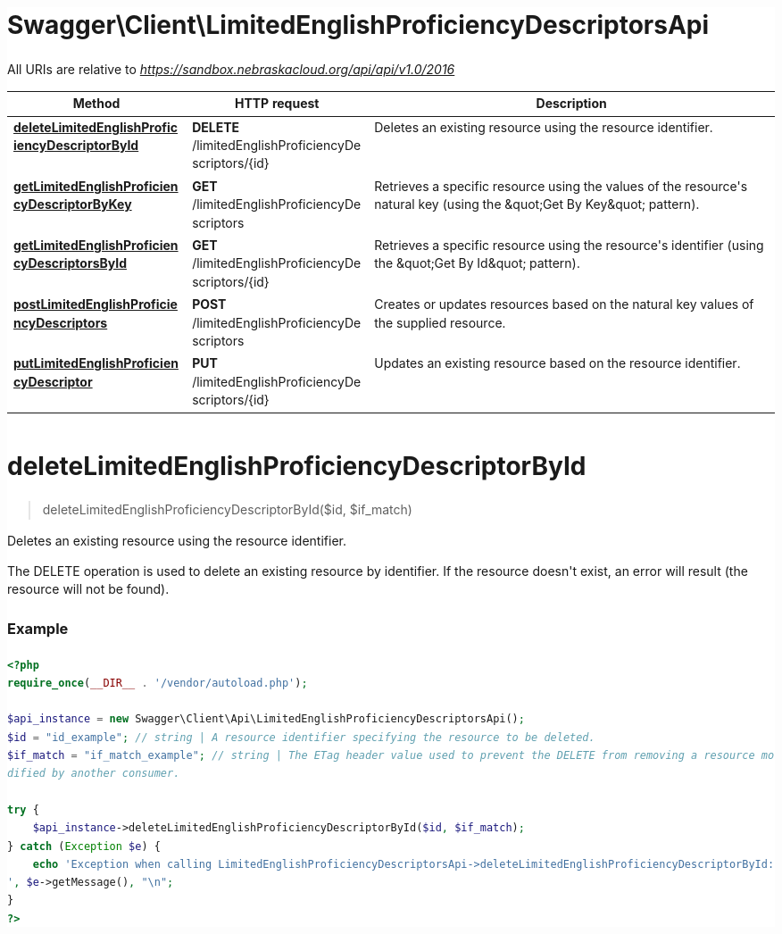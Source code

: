 # Swagger\Client\LimitedEnglishProficiencyDescriptorsApi

All URIs are relative to *https://sandbox.nebraskacloud.org/api/api/v1.0/2016*

Method | HTTP request | Description
------------- | ------------- | -------------
[**deleteLimitedEnglishProficiencyDescriptorById**](LimitedEnglishProficiencyDescriptorsApi.md#deleteLimitedEnglishProficiencyDescriptorById) | **DELETE** /limitedEnglishProficiencyDescriptors/{id} | Deletes an existing resource using the resource identifier.
[**getLimitedEnglishProficiencyDescriptorByKey**](LimitedEnglishProficiencyDescriptorsApi.md#getLimitedEnglishProficiencyDescriptorByKey) | **GET** /limitedEnglishProficiencyDescriptors | Retrieves a specific resource using the values of the resource&#39;s natural key (using the \&quot;Get By Key\&quot; pattern).
[**getLimitedEnglishProficiencyDescriptorsById**](LimitedEnglishProficiencyDescriptorsApi.md#getLimitedEnglishProficiencyDescriptorsById) | **GET** /limitedEnglishProficiencyDescriptors/{id} | Retrieves a specific resource using the resource&#39;s identifier (using the \&quot;Get By Id\&quot; pattern).
[**postLimitedEnglishProficiencyDescriptors**](LimitedEnglishProficiencyDescriptorsApi.md#postLimitedEnglishProficiencyDescriptors) | **POST** /limitedEnglishProficiencyDescriptors | Creates or updates resources based on the natural key values of the supplied resource.
[**putLimitedEnglishProficiencyDescriptor**](LimitedEnglishProficiencyDescriptorsApi.md#putLimitedEnglishProficiencyDescriptor) | **PUT** /limitedEnglishProficiencyDescriptors/{id} | Updates an existing resource based on the resource identifier.


# **deleteLimitedEnglishProficiencyDescriptorById**
> deleteLimitedEnglishProficiencyDescriptorById($id, $if_match)

Deletes an existing resource using the resource identifier.

The DELETE operation is used to delete an existing resource by identifier.  If the resource doesn't exist, an error will result (the resource will not be found).

### Example 
```php
<?php
require_once(__DIR__ . '/vendor/autoload.php');

$api_instance = new Swagger\Client\Api\LimitedEnglishProficiencyDescriptorsApi();
$id = "id_example"; // string | A resource identifier specifying the resource to be deleted.
$if_match = "if_match_example"; // string | The ETag header value used to prevent the DELETE from removing a resource modified by another consumer.

try { 
    $api_instance->deleteLimitedEnglishProficiencyDescriptorById($id, $if_match);
} catch (Exception $e) {
    echo 'Exception when calling LimitedEnglishProficiencyDescriptorsApi->deleteLimitedEnglishProficiencyDescriptorById: ', $e->getMessage(), "\n";
}
?>
```
